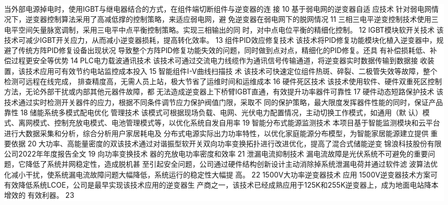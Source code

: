 当外部电源掉电时，使用IGBT与继电器结合的方式，在组件端切断组件与逆变器的连
接
10
基于弱电网的逆变器自适
应技术
针对弱电网情况下，逆变器控制算法采用了高减低撑的控制策略，来适应弱电网，避
免逆变器在弱电网下的脱网情况
11
三相三电平逆变控制技术使用三电平空间矢量脉宽调制，采用三电平中点平衡控制策略。实现三相输出的同
时，对中点电位平衡的精细化控制。
12
IGBT模块软开关技术
该技术可减少IGBT开关应力，从而减小逆变器损耗，提高转化效率。
13
组件PID效应修复技术
该技术将PID修复功能模块化植入逆变器中，规避了传统方阵PID修复设备出现状况
导致整个方阵PID修复功能失效的问题，同时做到点对点，精细化的PID修复。还具
有补偿损耗低、补偿过程更安全等优势
14
PLC电力载波通讯技术
该技术可通过交流电力线缆作为通讯信号传输通道，将逆变器实时数据传输到数据接
收装置，该技术应用可有效节约电站监控成本投入
15
智能组件I-V曲线扫描技
术
该技术可快速定位组件热斑、碎裂、二极管失效等故障，整个检测可远程在线完成，
排查精度高，无需人员上站，极大节省了运维时间和运维成本
16
硬件死区技术
该技术使用软件、硬件双重死区控制方法，无论外部干扰或内部其他元器件故障，都
无法造成逆变器上下桥臂IGBT直通，有效提升功率器件可靠性
17
硬件动态短路保护技术
该技术通过实时检测开关器件的应力，根据不同条件调节应力保护阀值门限，采取不
同的保护策略，最大限度发挥器件性能的同时，保证产品靠性
18
储能系统多模式配电优化
管理技术
该模式可根据现场负载、电网、光伏电力配置情况，主动切换工作模式，如通用（默
认）模式、离网模式、控制充放电模式、电池管理模式等，以优化系统自发自用率
19
智能分布式能源监测技术
本项目基于智能监测模块和云平台进行大数据采集和分析，综合分析用户家居耗电及
分布式电源实际出力功率特性，以优化家庭能源分布模型，为智能家居能源建立提供
重要依据
20
大功率、高能量密度的双该技术通过对谐振型软开关双向功率变换拓扑进行改进优化，提高了混合式储能逆变
锦浪科技股份有限公司2022年年度报告全文
19
向功率变换技术
器的充放电功率密度和效率
21
泄漏电流抑制技术
漏电流故障是光伏系统不可避免的重要问题，它降低了系统并网稳定性，造成脱机甚
至引起安全问题，公司通过硬件结构创新设计主动消除掉系统泄漏电荷并通过软件滤
波算法优化减小干扰，使系统漏电流故障问题大幅降低，系统运行的稳定性大幅提
高。
22
1500V大功率逆变器技术
应用
1500V逆变器技术方案可有效降低系统LCOE，公司是最早实现该技术应用的逆变器生
产商之一，该技术已经成熟应用于125K和255K逆变器上，成为地面电站降本增效的
有效利器。
23